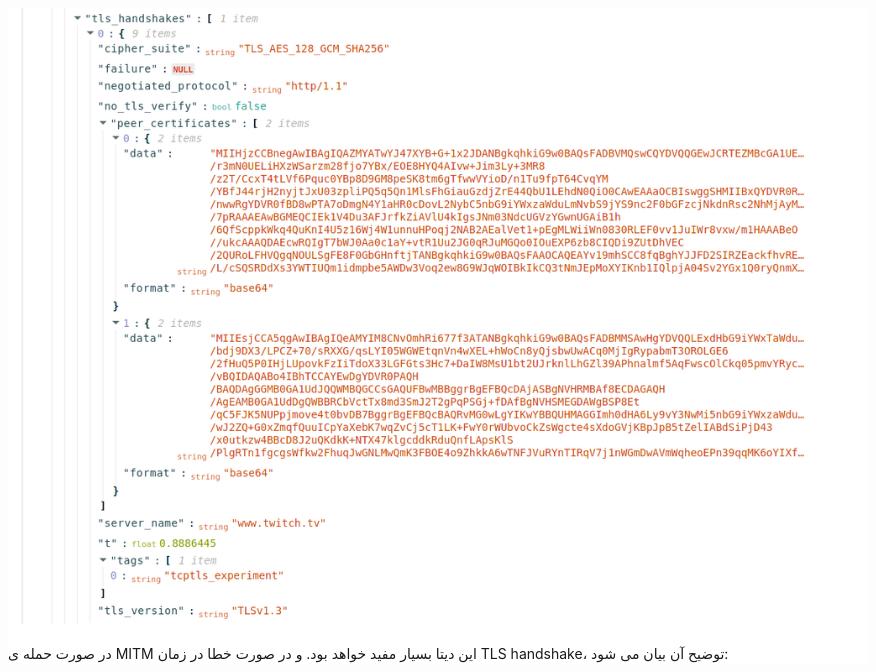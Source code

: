 ![OONI result data tls handshakes](/images/docs/measure-internet-censorship/OONI/OONI-result-data-tls-handshakes.png)
</center>

در صورت حمله ی MITM این دیتا بسیار مفید خواهد بود. 
 و در صورت خطا در زمان TLS handshake، توضیح آن بیان می شود:
<center>
